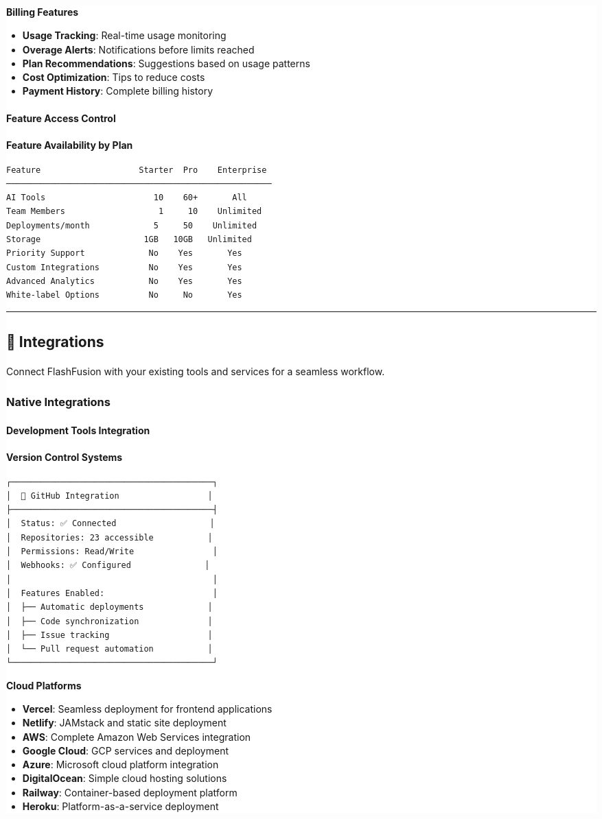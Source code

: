 **Billing Features**
- **Usage Tracking**: Real-time usage monitoring
- **Overage Alerts**: Notifications before limits reached
- **Plan Recommendations**: Suggestions based on usage patterns
- **Cost Optimization**: Tips to reduce costs
- **Payment History**: Complete billing history

#### Feature Access Control

**Feature Availability by Plan**
```
Feature                    Starter  Pro    Enterprise
──────────────────────────────────────────────────────
AI Tools                      10    60+       All
Team Members                   1     10    Unlimited
Deployments/month             5     50    Unlimited
Storage                     1GB   10GB   Unlimited
Priority Support             No    Yes       Yes
Custom Integrations          No    Yes       Yes
Advanced Analytics           No    Yes       Yes
White-label Options          No     No       Yes
```

---

## 🔌 Integrations

Connect FlashFusion with your existing tools and services for a seamless workflow.

### Native Integrations

#### Development Tools Integration

**Version Control Systems**
```
┌─────────────────────────────────────────┐
│  🐙 GitHub Integration                  │
├─────────────────────────────────────────┤
│  Status: ✅ Connected                   │
│  Repositories: 23 accessible           │
│  Permissions: Read/Write                │
│  Webhooks: ✅ Configured               │
│                                         │
│  Features Enabled:                      │
│  ├── Automatic deployments             │
│  ├── Code synchronization              │
│  ├── Issue tracking                    │
│  └── Pull request automation           │
└─────────────────────────────────────────┘
```

**Cloud Platforms**
- **Vercel**: Seamless deployment for frontend applications
- **Netlify**: JAMstack and static site deployment
- **AWS**: Complete Amazon Web Services integration
- **Google Cloud**: GCP services and deployment
- **Azure**: Microsoft cloud platform integration
- **DigitalOcean**: Simple cloud hosting solutions
- **Railway**: Container-based deployment platform
- **Heroku**: Platform-as-a-service deployment
